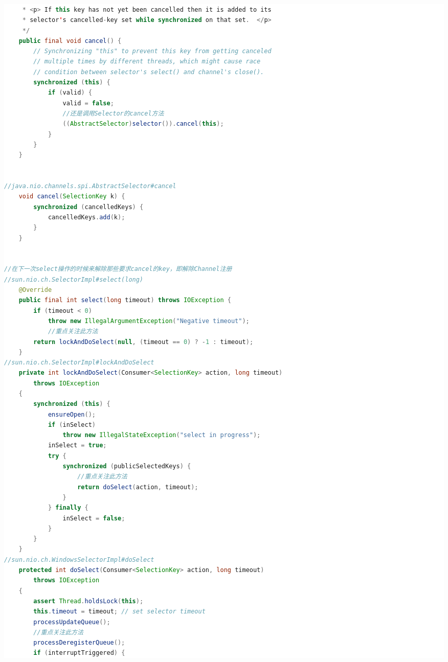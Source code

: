 ``` java
     * <p> If this key has not yet been cancelled then it is added to its
     * selector's cancelled-key set while synchronized on that set.  </p>
     */
    public final void cancel() {
        // Synchronizing "this" to prevent this key from getting canceled
        // multiple times by different threads, which might cause race
        // condition between selector's select() and channel's close().
        synchronized (this) {
            if (valid) {
                valid = false;
                //还是调用Selector的cancel方法
                ((AbstractSelector)selector()).cancel(this);
            }
        }
    }


//java.nio.channels.spi.AbstractSelector#cancel
    void cancel(SelectionKey k) {
        synchronized (cancelledKeys) {
            cancelledKeys.add(k);
        }
    }


//在下一次select操作的时候来解除那些要求cancel的key，即解除Channel注册
//sun.nio.ch.SelectorImpl#select(long)
    @Override
    public final int select(long timeout) throws IOException {
        if (timeout < 0)
            throw new IllegalArgumentException("Negative timeout");
            //重点关注此方法
        return lockAndDoSelect(null, (timeout == 0) ? -1 : timeout);
    }
//sun.nio.ch.SelectorImpl#lockAndDoSelect
    private int lockAndDoSelect(Consumer<SelectionKey> action, long timeout)
        throws IOException
    {
        synchronized (this) {
            ensureOpen();
            if (inSelect)
                throw new IllegalStateException("select in progress");
            inSelect = true;
            try {
                synchronized (publicSelectedKeys) {
                    //重点关注此方法
                    return doSelect(action, timeout);
                }
            } finally {
                inSelect = false;
            }
        }
    }
//sun.nio.ch.WindowsSelectorImpl#doSelect
    protected int doSelect(Consumer<SelectionKey> action, long timeout)
        throws IOException
    {
        assert Thread.holdsLock(this);
        this.timeout = timeout; // set selector timeout
        processUpdateQueue();
        //重点关注此方法
        processDeregisterQueue();
        if (interruptTriggered) {
```